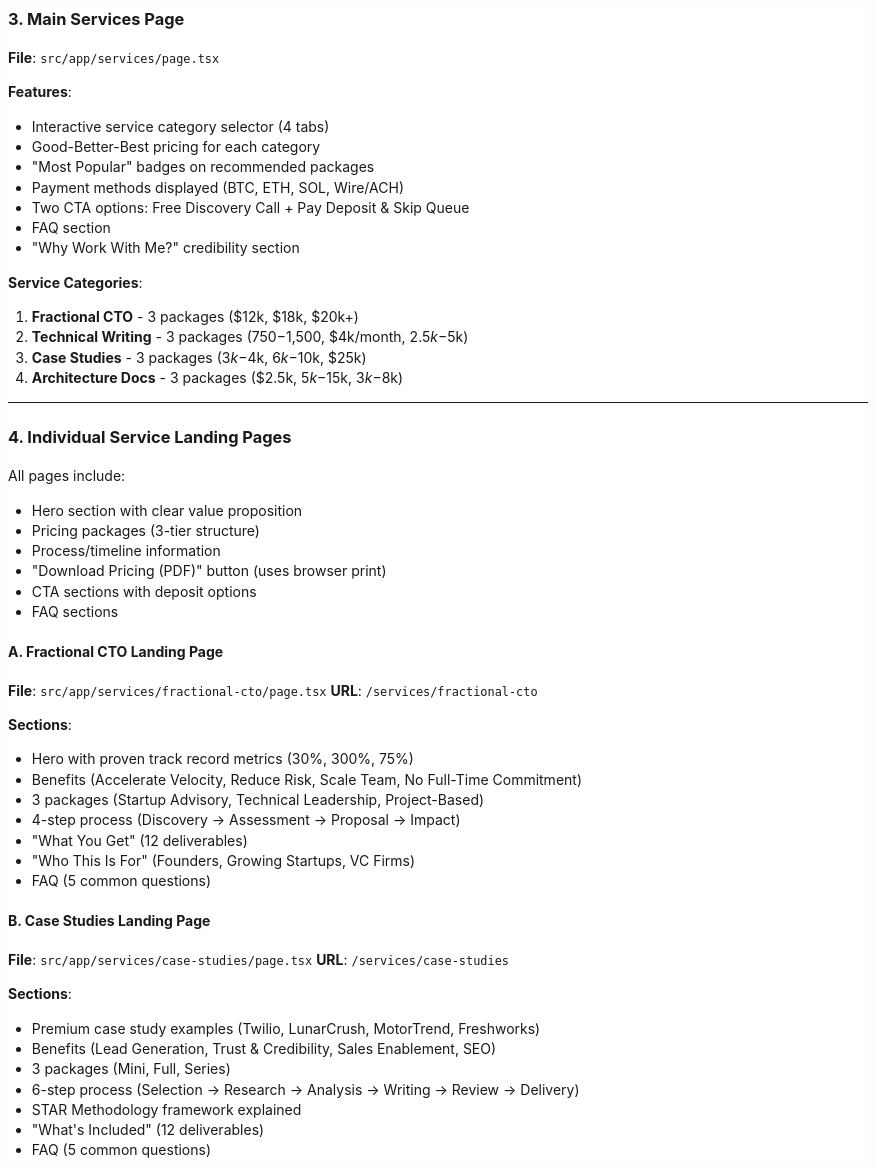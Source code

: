 ### 3. Main Services Page

**File**: `src/app/services/page.tsx`

**Features**:
- Interactive service category selector (4 tabs)
- Good-Better-Best pricing for each category
- "Most Popular" badges on recommended packages
- Payment methods displayed (BTC, ETH, SOL, Wire/ACH)
- Two CTA options: Free Discovery Call + Pay Deposit & Skip Queue
- FAQ section
- "Why Work With Me?" credibility section

**Service Categories**:
1. **Fractional CTO** - 3 packages ($12k, $18k, $20k+)
2. **Technical Writing** - 3 packages ($750-$1,500, $4k/month, $2.5k-$5k)
3. **Case Studies** - 3 packages ($3k-$4k, $6k-$10k, $25k)
4. **Architecture Docs** - 3 packages ($2.5k, $5k-$15k, $3k-$8k)

---

### 4. Individual Service Landing Pages

All pages include:
- Hero section with clear value proposition
- Pricing packages (3-tier structure)
- Process/timeline information
- "Download Pricing (PDF)" button (uses browser print)
- CTA sections with deposit options
- FAQ sections

#### A. Fractional CTO Landing Page
**File**: `src/app/services/fractional-cto/page.tsx`
**URL**: `/services/fractional-cto`

**Sections**:
- Hero with proven track record metrics (30%, 300%, 75%)
- Benefits (Accelerate Velocity, Reduce Risk, Scale Team, No Full-Time Commitment)
- 3 packages (Startup Advisory, Technical Leadership, Project-Based)
- 4-step process (Discovery → Assessment → Proposal → Impact)
- "What You Get" (12 deliverables)
- "Who This Is For" (Founders, Growing Startups, VC Firms)
- FAQ (5 common questions)

#### B. Case Studies Landing Page
**File**: `src/app/services/case-studies/page.tsx`
**URL**: `/services/case-studies`

**Sections**:
- Premium case study examples (Twilio, LunarCrush, MotorTrend, Freshworks)
- Benefits (Lead Generation, Trust & Credibility, Sales Enablement, SEO)
- 3 packages (Mini, Full, Series)
- 6-step process (Selection → Research → Analysis → Writing → Review → Delivery)
- STAR Methodology framework explained
- "What's Included" (12 deliverables)
- FAQ (5 common questions)
